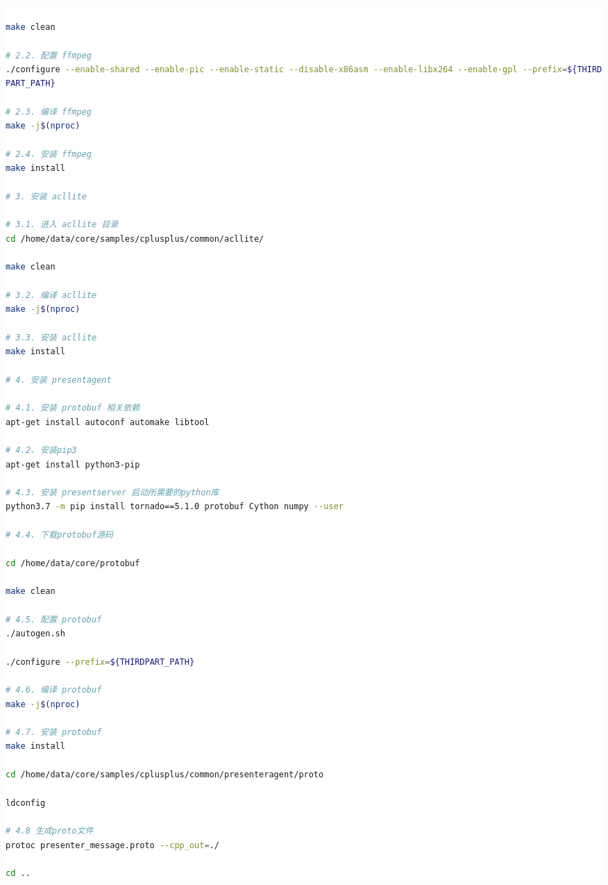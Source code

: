 ```sh

make clean

# 2.2. 配置 ffmpeg
./configure --enable-shared --enable-pic --enable-static --disable-x86asm --enable-libx264 --enable-gpl --prefix=${THIRDPART_PATH}

# 2.3. 编译 ffmpeg
make -j$(nproc)

# 2.4. 安装 ffmpeg
make install

# 3. 安装 acllite

# 3.1. 进入 acllite 目录
cd /home/data/core/samples/cplusplus/common/acllite/

make clean

# 3.2. 编译 acllite
make -j$(nproc)

# 3.3. 安装 acllite
make install

# 4. 安装 presentagent

# 4.1. 安装 protobuf 相关依赖
apt-get install autoconf automake libtool

# 4.2. 安装pip3
apt-get install python3-pip 

# 4.3. 安装 presentserver 启动所需要的python库
python3.7 -m pip install tornado==5.1.0 protobuf Cython numpy --user

# 4.4. 下载protobuf源码

cd /home/data/core/protobuf

make clean

# 4.5. 配置 protobuf
./autogen.sh

./configure --prefix=${THIRDPART_PATH}

# 4.6. 编译 protobuf
make -j$(nproc)

# 4.7. 安装 protobuf
make install

cd /home/data/core/samples/cplusplus/common/presenteragent/proto

ldconfig

# 4.8 生成proto文件
protoc presenter_message.proto --cpp_out=./

cd ..

```